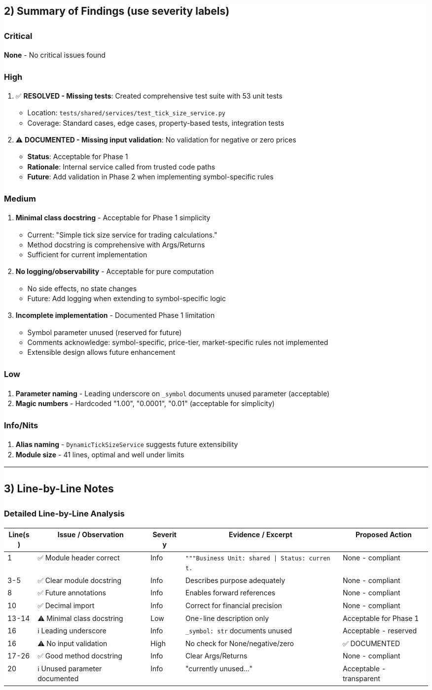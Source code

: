 
## 2) Summary of Findings (use severity labels)

### Critical
**None** - No critical issues found

### High
1. ✅ **RESOLVED - Missing tests**: Created comprehensive test suite with 53 unit tests
   - Location: `tests/shared/services/test_tick_size_service.py`
   - Coverage: Standard cases, edge cases, property-based tests, integration tests

2. ⚠️ **DOCUMENTED - Missing input validation**: No validation for negative or zero prices
   - **Status**: Acceptable for Phase 1
   - **Rationale**: Internal service called from trusted code paths
   - **Future**: Add validation in Phase 2 when implementing symbol-specific rules

### Medium
1. **Minimal class docstring** - Acceptable for Phase 1 simplicity
   - Current: "Simple tick size service for trading calculations."
   - Method docstring is comprehensive with Args/Returns
   - Sufficient for current implementation

2. **No logging/observability** - Acceptable for pure computation
   - No side effects, no state changes
   - Future: Add logging when extending to symbol-specific logic

3. **Incomplete implementation** - Documented Phase 1 limitation
   - Symbol parameter unused (reserved for future)
   - Comments acknowledge: symbol-specific, price-tier, market-specific rules not implemented
   - Extensible design allows future enhancement

### Low
1. **Parameter naming** - Leading underscore on `_symbol` documents unused parameter (acceptable)
2. **Magic numbers** - Hardcoded "1.00", "0.0001", "0.01" (acceptable for simplicity)

### Info/Nits
1. **Alias naming** - `DynamicTickSizeService` suggests future extensibility
2. **Module size** - 41 lines, optimal and well under limits

---

## 3) Line-by-Line Notes

### Detailed Line-by-Line Analysis

| Line(s) | Issue / Observation | Severity | Evidence / Excerpt | Proposed Action |
|---------|---------------------|----------|-------------------|-----------------|
| 1 | ✅ Module header correct | Info | `"""Business Unit: shared \| Status: current.` | None - compliant |
| 3-5 | ✅ Clear module docstring | Info | Describes purpose adequately | None - compliant |
| 8 | ✅ Future annotations | Info | Enables forward references | None - compliant |
| 10 | ✅ Decimal import | Info | Correct for financial precision | None - compliant |
| 13-14 | ⚠️ Minimal class docstring | Low | One-line description only | Acceptable for Phase 1 |
| 16 | ℹ️ Leading underscore | Info | `_symbol: str` documents unused | Acceptable - reserved |
| 16 | ⚠️ No input validation | High | No check for None/negative/zero | ✅ DOCUMENTED |
| 17-26 | ✅ Good method docstring | Info | Clear Args/Returns | None - compliant |
| 20 | ℹ️ Unused parameter documented | Info | "currently unused..." | Acceptable - transparent |